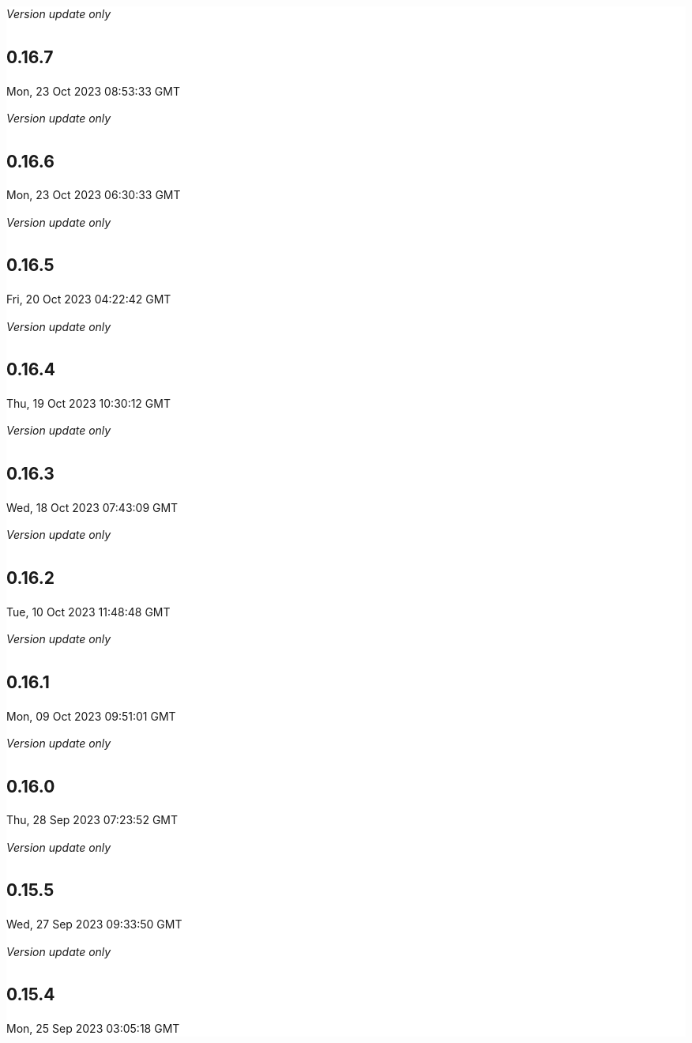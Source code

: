 _Version update only_

## 0.16.7
Mon, 23 Oct 2023 08:53:33 GMT

_Version update only_

## 0.16.6
Mon, 23 Oct 2023 06:30:33 GMT

_Version update only_

## 0.16.5
Fri, 20 Oct 2023 04:22:42 GMT

_Version update only_

## 0.16.4
Thu, 19 Oct 2023 10:30:12 GMT

_Version update only_

## 0.16.3
Wed, 18 Oct 2023 07:43:09 GMT

_Version update only_

## 0.16.2
Tue, 10 Oct 2023 11:48:48 GMT

_Version update only_

## 0.16.1
Mon, 09 Oct 2023 09:51:01 GMT

_Version update only_

## 0.16.0
Thu, 28 Sep 2023 07:23:52 GMT

_Version update only_

## 0.15.5
Wed, 27 Sep 2023 09:33:50 GMT

_Version update only_

## 0.15.4
Mon, 25 Sep 2023 03:05:18 GMT
